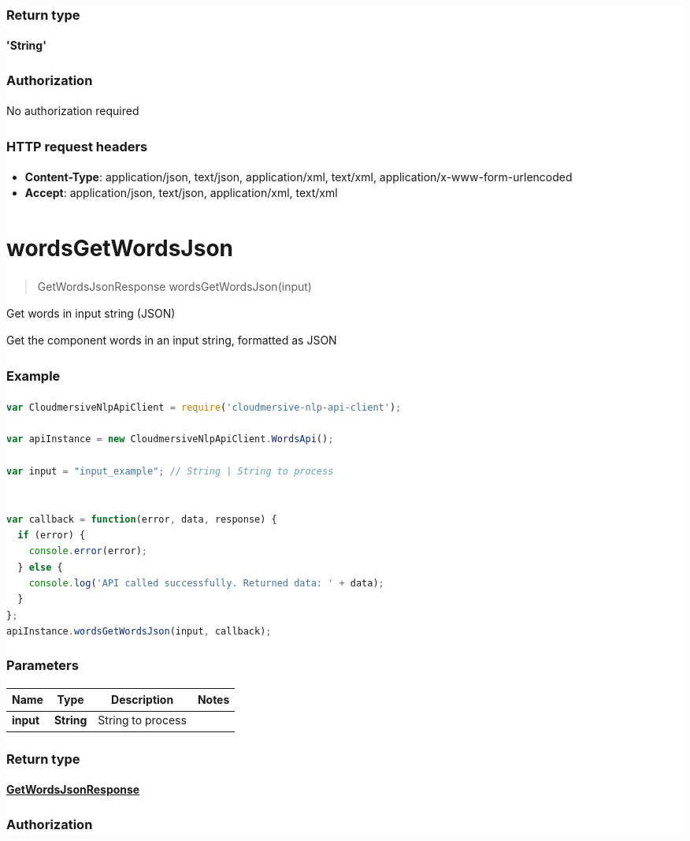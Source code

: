 ### Return type

**&#39;String&#39;**

### Authorization

No authorization required

### HTTP request headers

 - **Content-Type**: application/json, text/json, application/xml, text/xml, application/x-www-form-urlencoded
 - **Accept**: application/json, text/json, application/xml, text/xml

<a name="wordsGetWordsJson"></a>
# **wordsGetWordsJson**
> GetWordsJsonResponse wordsGetWordsJson(input)

Get words in input string (JSON)

Get the component words in an input string, formatted as JSON

### Example
```javascript
var CloudmersiveNlpApiClient = require('cloudmersive-nlp-api-client');

var apiInstance = new CloudmersiveNlpApiClient.WordsApi();

var input = "input_example"; // String | String to process


var callback = function(error, data, response) {
  if (error) {
    console.error(error);
  } else {
    console.log('API called successfully. Returned data: ' + data);
  }
};
apiInstance.wordsGetWordsJson(input, callback);
```

### Parameters

Name | Type | Description  | Notes
------------- | ------------- | ------------- | -------------
 **input** | **String**| String to process | 

### Return type

[**GetWordsJsonResponse**](GetWordsJsonResponse.md)

### Authorization
